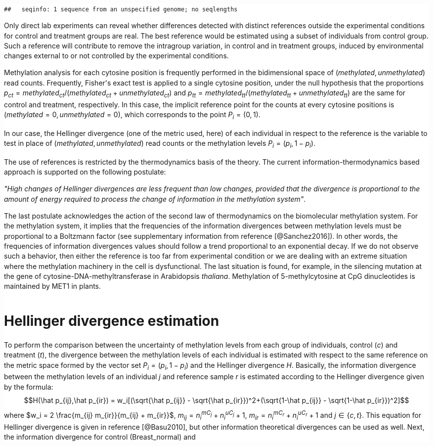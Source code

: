 ```
##   seqinfo: 1 sequence from an unspecified genome; no seqlengths
```

Only direct lab experiments can reveal whether differences detected with
distinct references outside the experimental conditions for control and
treatment groups are real. The best reference would be estimated using a subset
of individuals from control group. Such a reference will contribute to remove
the intragroup variation, in control and in treatment groups, induced by
environmental changes external to or not controlled by the experimental
conditions.

Methylation analysis for each cytosine position is frequently performed in the
bidimensional space of $(methylated, unmethylated)$ read counts. Frequently,
Fisher's exact test is applied to a single cytosine position, under the null
hypothesis that the proportions
$p_{ct}=methylated_{ct}/(methylated_{ct}+unmethylated_{ct})$ and
$p_{tt}=methylated_{tt}/(methylated_{tt}+unmethylated_{tt})$ are the same for
control and treatment, respectively. In this case, the implicit reference point
for the counts at every cytosine positions is 
$(methylated = 0,unmethylated = 0)$, which corresponds to the point 
$P_i = (0, 1)$.

In our case, the Hellinger divergence (one of the metric used, here) of each
individual in respect to the reference is the variable to test in place of
$(methylated, unmethylated)$ read counts or the methylation levels
$P_i = (p_i, 1-p_i)$.

The use of references is restricted by the thermodynamics basis of the theory.
The current information-thermodynamics based approach is supported on the
following postulate:

  *"High changes of Hellinger divergences are less frequent than low changes,
  provided that the divergence is proportional to the amount of energy required
  to process the change of information in the methylation system"*.

The last postulate acknowledges the action of the second law of thermodynamics
on the biomolecular methylation system. For the methylation system, it implies
that the frequencies of the information divergences between methylation levels
must be proportional to a Boltzmann factor (see supplementary information from
reference [@Sanchez2016]). In other words, the frequencies of information
divergences values should follow a trend proportional to an exponential decay.
If we do not observe such a behavior, then either the reference is too far
from experimental condition or we are dealing with an extreme situation where
the methylation machinery in the cell is dysfunctional. The last situation is
found, for example, in the silencing mutation at the gene of
cytosine-DNA-methyltransferase in Arabidopsis *thaliana*. Methylation of
5-methylcytosine at CpG dinucleotides is maintained by MET1 in plants.

# Hellinger divergence estimation
To perform the comparison between the uncertainty of methylation levels
from each group of individuals, control $(c)$ and treatment $(t)$, the
divergence between the  methylation levels of each individual is estimated with
respect to the same reference on the metric space formed by the vector set 
$P_i = (p_i, 1-p_i)$ and the Hellinger divergence $H$. Basically, the 
information divergence between the methylation levels of an individual $j$ and
reference sample $r$ is estimated according to the Hellinger divergence given 
by the  formula: 
$$H(\hat p_{ij},\hat p_{ir}) = w_i[(\sqrt{\hat p_{ij}} - \sqrt{\hat
p_{ir}})^2+(\sqrt{1-\hat p_{ij}} - \sqrt{1-\hat p_{ir}})^2]$$ where 
$w_i = 2 \frac{m_{ij} m_{ir}}{m_{ij} + m_{ir}}$, 
$m_{ij} = {n_i}^{mC_j}+{n_i}^{uC_j}+1$, $m_{ir} = {n_i}^{mC_r}+{n_i}^{uC_r}+1$ 
and $j \in {\{c,t}\}$. This equation for Hellinger divergence is given in
reference [@Basu2010], but other information theoretical divergences can be
used as well. Next, the information divergence for control (Breast_normal) and